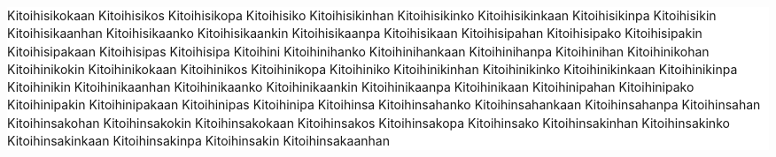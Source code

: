 Kitoihisikokaan
Kitoihisikos
Kitoihisikopa
Kitoihisiko
Kitoihisikinhan
Kitoihisikinko
Kitoihisikinkaan
Kitoihisikinpa
Kitoihisikin
Kitoihisikaanhan
Kitoihisikaanko
Kitoihisikaankin
Kitoihisikaanpa
Kitoihisikaan
Kitoihisipahan
Kitoihisipako
Kitoihisipakin
Kitoihisipakaan
Kitoihisipas
Kitoihisipa
Kitoihini
Kitoihinihanko
Kitoihinihankaan
Kitoihinihanpa
Kitoihinihan
Kitoihinikohan
Kitoihinikokin
Kitoihinikokaan
Kitoihinikos
Kitoihinikopa
Kitoihiniko
Kitoihinikinhan
Kitoihinikinko
Kitoihinikinkaan
Kitoihinikinpa
Kitoihinikin
Kitoihinikaanhan
Kitoihinikaanko
Kitoihinikaankin
Kitoihinikaanpa
Kitoihinikaan
Kitoihinipahan
Kitoihinipako
Kitoihinipakin
Kitoihinipakaan
Kitoihinipas
Kitoihinipa
Kitoihinsa
Kitoihinsahanko
Kitoihinsahankaan
Kitoihinsahanpa
Kitoihinsahan
Kitoihinsakohan
Kitoihinsakokin
Kitoihinsakokaan
Kitoihinsakos
Kitoihinsakopa
Kitoihinsako
Kitoihinsakinhan
Kitoihinsakinko
Kitoihinsakinkaan
Kitoihinsakinpa
Kitoihinsakin
Kitoihinsakaanhan
